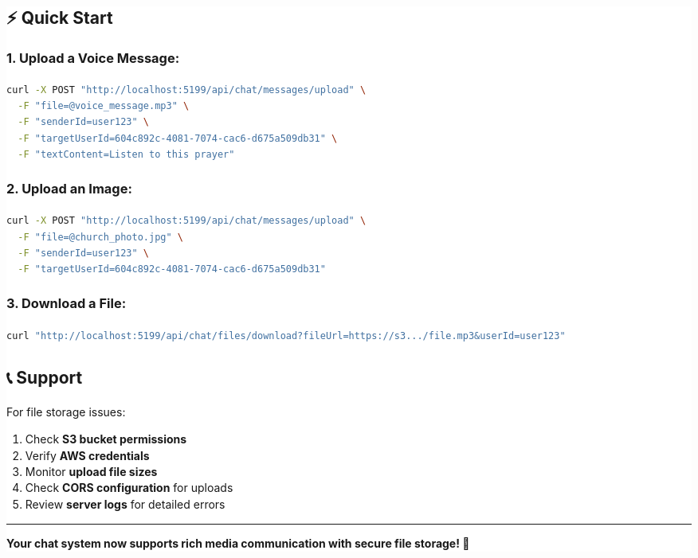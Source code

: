 ## ⚡ **Quick Start**

### **1. Upload a Voice Message:**
```bash
curl -X POST "http://localhost:5199/api/chat/messages/upload" \
  -F "file=@voice_message.mp3" \
  -F "senderId=user123" \
  -F "targetUserId=604c892c-4081-7074-cac6-d675a509db31" \
  -F "textContent=Listen to this prayer"
```

### **2. Upload an Image:**
```bash
curl -X POST "http://localhost:5199/api/chat/messages/upload" \
  -F "file=@church_photo.jpg" \
  -F "senderId=user123" \
  -F "targetUserId=604c892c-4081-7074-cac6-d675a509db31"
```

### **3. Download a File:**
```bash
curl "http://localhost:5199/api/chat/files/download?fileUrl=https://s3.../file.mp3&userId=user123"
```

## 📞 **Support**

For file storage issues:
1. Check **S3 bucket permissions**
2. Verify **AWS credentials**
3. Monitor **upload file sizes**
4. Check **CORS configuration** for uploads
5. Review **server logs** for detailed errors

---

**Your chat system now supports rich media communication with secure file storage! 🎉**
